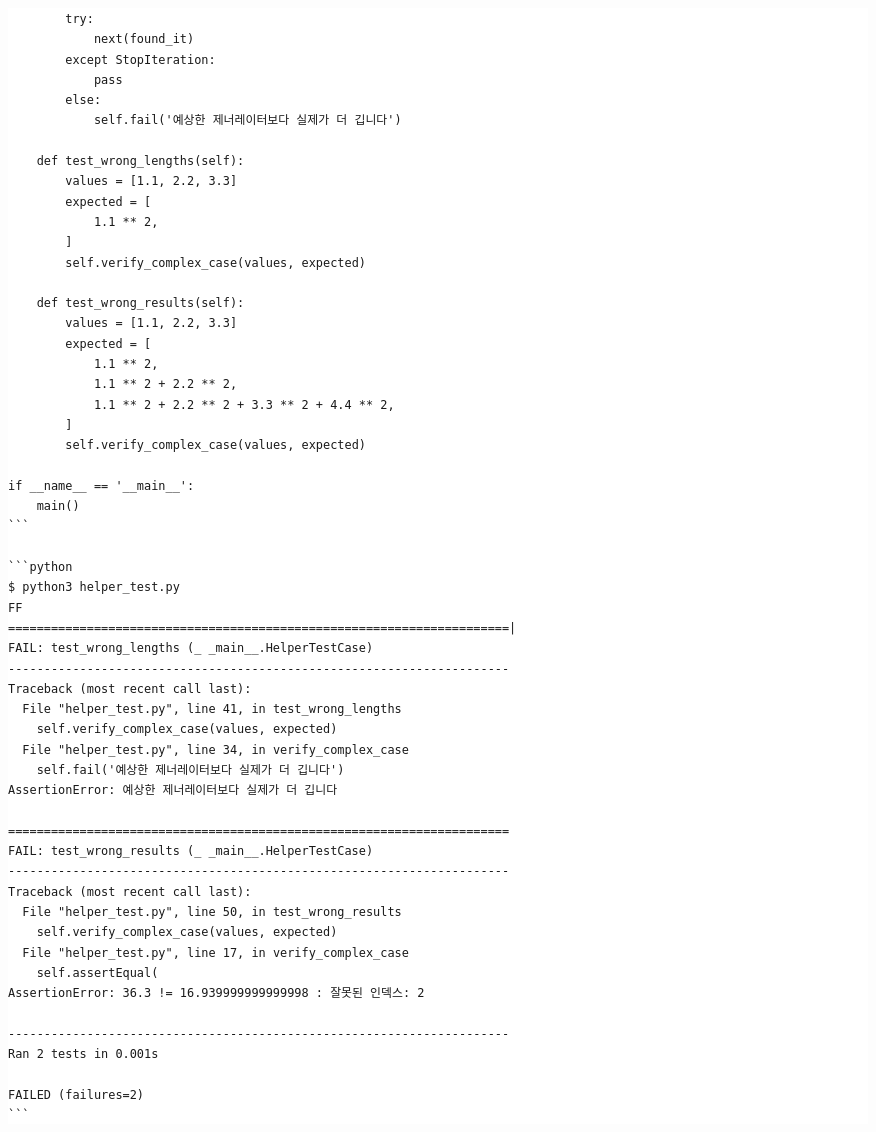             try:
                next(found_it)
            except StopIteration:
                pass
            else:
                self.fail('예상한 제너레이터보다 실제가 더 깁니다')
    
        def test_wrong_lengths(self):
            values = [1.1, 2.2, 3.3]
            expected = [
                1.1 ** 2,
            ]
            self.verify_complex_case(values, expected)
    
        def test_wrong_results(self):
            values = [1.1, 2.2, 3.3]
            expected = [
                1.1 ** 2,
                1.1 ** 2 + 2.2 ** 2,
                1.1 ** 2 + 2.2 ** 2 + 3.3 ** 2 + 4.4 ** 2,
            ]
            self.verify_complex_case(values, expected)
    
    if __name__ == '__main__':
        main()
    ```
    
    ```python
    $ python3 helper_test.py
    FF
    ======================================================================|
    FAIL: test_wrong_lengths (_ _main__.HelperTestCase)
    ----------------------------------------------------------------------
    Traceback (most recent call last):
      File "helper_test.py", line 41, in test_wrong_lengths
        self.verify_complex_case(values, expected)
      File "helper_test.py", line 34, in verify_complex_case
        self.fail('예상한 제너레이터보다 실제가 더 깁니다')
    AssertionError: 예상한 제너레이터보다 실제가 더 깁니다
    
    ======================================================================
    FAIL: test_wrong_results (_ _main__.HelperTestCase)
    ----------------------------------------------------------------------
    Traceback (most recent call last):
      File "helper_test.py", line 50, in test_wrong_results
        self.verify_complex_case(values, expected)
      File "helper_test.py", line 17, in verify_complex_case
        self.assertEqual(
    AssertionError: 36.3 != 16.939999999999998 : 잘못된 인덱스: 2
    
    ----------------------------------------------------------------------
    Ran 2 tests in 0.001s
    
    FAILED (failures=2)
    ```
    